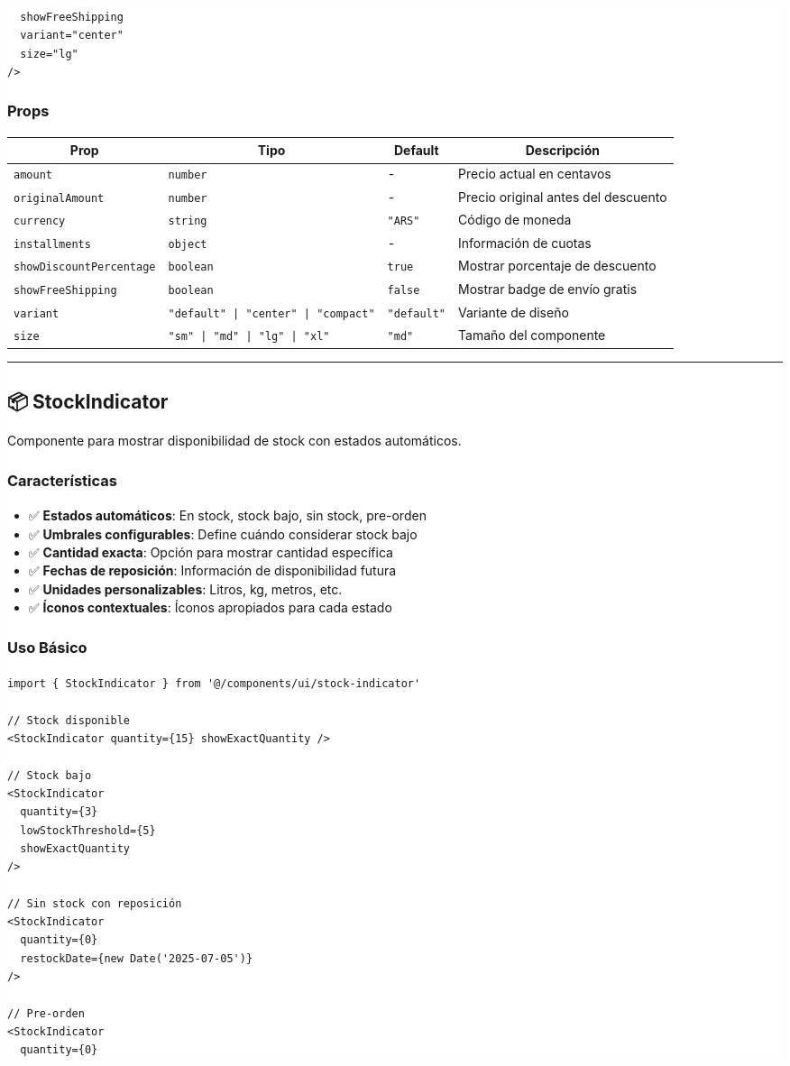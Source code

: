 ```tsx
  showFreeShipping
  variant="center"
  size="lg"
/>
```

### Props

| Prop                     | Tipo                                 | Default     | Descripción                         |
| ------------------------ | ------------------------------------ | ----------- | ----------------------------------- |
| `amount`                 | `number`                             | -           | Precio actual en centavos           |
| `originalAmount`         | `number`                             | -           | Precio original antes del descuento |
| `currency`               | `string`                             | `"ARS"`     | Código de moneda                    |
| `installments`           | `object`                             | -           | Información de cuotas               |
| `showDiscountPercentage` | `boolean`                            | `true`      | Mostrar porcentaje de descuento     |
| `showFreeShipping`       | `boolean`                            | `false`     | Mostrar badge de envío gratis       |
| `variant`                | `"default" \| "center" \| "compact"` | `"default"` | Variante de diseño                  |
| `size`                   | `"sm" \| "md" \| "lg" \| "xl"`       | `"md"`      | Tamaño del componente               |

---

## 📦 StockIndicator

Componente para mostrar disponibilidad de stock con estados automáticos.

### Características

- ✅ **Estados automáticos**: En stock, stock bajo, sin stock, pre-orden
- ✅ **Umbrales configurables**: Define cuándo considerar stock bajo
- ✅ **Cantidad exacta**: Opción para mostrar cantidad específica
- ✅ **Fechas de reposición**: Información de disponibilidad futura
- ✅ **Unidades personalizables**: Litros, kg, metros, etc.
- ✅ **Íconos contextuales**: Íconos apropiados para cada estado

### Uso Básico

```tsx
import { StockIndicator } from '@/components/ui/stock-indicator'

// Stock disponible
<StockIndicator quantity={15} showExactQuantity />

// Stock bajo
<StockIndicator
  quantity={3}
  lowStockThreshold={5}
  showExactQuantity
/>

// Sin stock con reposición
<StockIndicator
  quantity={0}
  restockDate={new Date('2025-07-05')}
/>

// Pre-orden
<StockIndicator
  quantity={0}
```